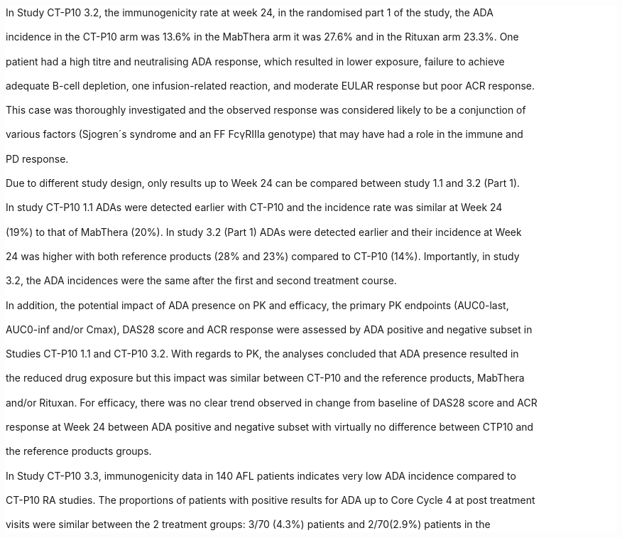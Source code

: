 In Study CT-P10 3.2, the immunogenicity rate at week 24, in the randomised part 1 of the study, the ADA

incidence in the CT-P10 arm was 13.6% in the MabThera arm it was 27.6% and in the Rituxan arm 23.3%. One

patient had a high titre and neutralising ADA response, which resulted in lower exposure, failure to achieve

adequate B-cell depletion, one infusion-related reaction, and moderate EULAR response but poor ACR response.

This case was thoroughly investigated and the observed response was considered likely to be a conjunction of

various factors (Sjogren´s syndrome and an FF FcγRIIIa genotype) that may have had a role in the immune and

PD response.

Due to different study design, only results up to Week 24 can be compared between study 1.1 and 3.2 (Part 1).

In study CT-P10 1.1 ADAs were detected earlier with CT-P10 and the incidence rate was similar at Week 24

(19%) to that of MabThera (20%). In study 3.2 (Part 1) ADAs were detected earlier and their incidence at Week

24 was higher with both reference products (28% and 23%) compared to CT-P10 (14%). Importantly, in study

3.2, the ADA incidences were the same after the first and second treatment course.

In addition, the potential impact of ADA presence on PK and efficacy, the primary PK endpoints (AUC0-last,

AUC0-inf and/or Cmax), DAS28 score and ACR response were assessed by ADA positive and negative subset in

Studies CT-P10 1.1 and CT-P10 3.2. With regards to PK, the analyses concluded that ADA presence resulted in

the reduced drug exposure but this impact was similar between CT-P10 and the reference products, MabThera

and/or Rituxan. For efficacy, there was no clear trend observed in change from baseline of DAS28 score and ACR

response at Week 24 between ADA positive and negative subset with virtually no difference between CTP10 and

the reference products groups.

In Study CT-P10 3.3, immunogenicity data in 140 AFL patients indicates very low ADA incidence compared to

CT-P10 RA studies. The proportions of patients with positive results for ADA up to Core Cycle 4 at post treatment

visits were similar between the 2 treatment groups: 3/70 (4.3%) patients and 2/70(2.9%) patients in the
